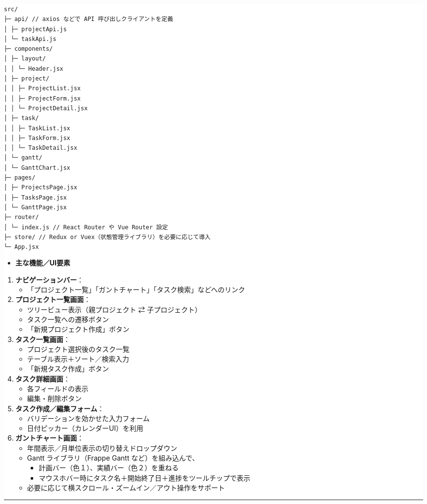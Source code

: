 ```
src/
├─ api/ // axios などで API 呼び出しクライアントを定義
│ ├─ projectApi.js
│ └─ taskApi.js
├─ components/
│ ├─ layout/
│ │ └─ Header.jsx
│ ├─ project/
│ │ ├─ ProjectList.jsx
│ │ ├─ ProjectForm.jsx
│ │ └─ ProjectDetail.jsx
│ ├─ task/
│ │ ├─ TaskList.jsx
│ │ ├─ TaskForm.jsx
│ │ └─ TaskDetail.jsx
│ └─ gantt/
│ └─ GanttChart.jsx
├─ pages/
│ ├─ ProjectsPage.jsx
│ ├─ TasksPage.jsx
│ └─ GanttPage.jsx
├─ router/
│ └─ index.js // React Router や Vue Router 設定
├─ store/ // Redux or Vuex（状態管理ライブラリ）を必要に応じて導入
└─ App.jsx
```

- **主な機能／UI要素**  
1. **ナビゲーションバー**：  
   - 「プロジェクト一覧」「ガントチャート」「タスク検索」などへのリンク  
2. **プロジェクト一覧画面**：  
   - ツリービュー表示（親プロジェクト ⇄ 子プロジェクト）  
   - タスク一覧への遷移ボタン  
   - 「新規プロジェクト作成」ボタン  
3. **タスク一覧画面**：  
   - プロジェクト選択後のタスク一覧  
   - テーブル表示＋ソート／検索入力  
   - 「新規タスク作成」ボタン  
4. **タスク詳細画面**：  
   - 各フィールドの表示  
   - 編集・削除ボタン  
5. **タスク作成／編集フォーム**：  
   - バリデーションを効かせた入力フォーム  
   - 日付ピッカー（カレンダーUI）を利用  
6. **ガントチャート画面**：  
   - 年間表示／月単位表示の切り替えドロップダウン  
   - Gantt ライブラリ（Frappe Gantt など）を組み込んで、  
     - 計画バー（色１）、実績バー（色２）を重ねる  
     - マウスホバー時にタスク名＋開始終了日＋進捗をツールチップで表示  
   - 必要に応じて横スクロール・ズームイン／アウト操作をサポート  

---